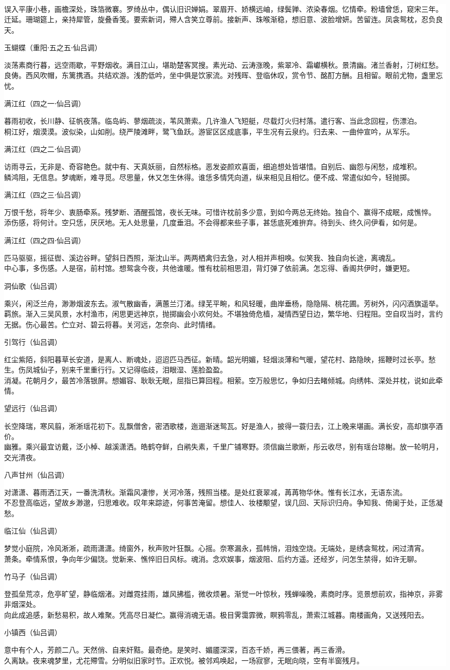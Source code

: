 误入平康小巷，画檐深处，珠箔微褰。罗绮丛中，偶认旧识婵娟。翠眉开、娇横远岫，绿鬓亸、浓染春烟。忆情牵。粉墙曾恁，窥宋三年。  
迁延。珊瑚筵上，亲持犀管，旋叠香笺。要索新词，殢人含笑立尊前。接新声、珠喉渐稳，想旧意、波脸增妍。苦留连。凤衾鸳枕，忍负良天。  

玉蝴蝶（重阳·五之五·仙吕调）  

淡荡素商行暮，远空雨歇，平野烟收。满目江山，堪助楚客冥搜。素光动、云涛涨晚，紫翠冷、霜巘横秋。景清幽。渚兰香射，汀树红愁。  
良俦。西风吹帽，东篱携酒。共结欢游。浅酌低吟，坐中俱是饮家流。对残晖、登临休叹，赏令节、酩酊方酬。且相留。眼前尤物，盏里忘忧。  

满江红（四之一·仙吕调）  

暮雨初收，长川静、征帆夜落。临岛屿、蓼烟疏淡，苇风萧索。几许渔人飞短艇，尽载灯火归村落。遣行客、当此念回程，伤漂泊。  
桐江好，烟漠漠。波似染，山如削。绕严陵滩畔，鹭飞鱼跃。游宦区区成底事，平生况有云泉约。归去来、一曲仲宣吟，从军乐。  

满江红（四之二·仙吕调）  

访雨寻云，无非是、奇容艳色。就中有、天真妖丽，自然标格。恶发姿颜欢喜面，细追想处皆堪惜。自别后、幽怨与闲愁，成堆积。  
鳞鸿阻，无信息。梦魂断，难寻觅。尽思量，休又怎生休得。谁恁多情凭向道，纵来相见且相忆。便不成、常遣似如今，轻抛掷。  

满江红（四之三·仙吕调）  

万恨千愁，将年少、衷肠牵系。残梦断、酒醒孤馆，夜长无味。可惜许枕前多少意，到如今两总无终始。独自个、赢得不成眠，成憔悴。  
添伤感，将何计。空只恁，厌厌地。无人处思量，几度垂泪。不会得都来些子事，甚恁底死难拚弃。待到头、终久问伊看，如何是。  

满江红（四之四·仙吕调）  

匹马驱驱，摇征辔、溪边谷畔。望斜日西照，渐沈山半。两两栖禽归去急，对人相并声相唤。似笑我、独自向长途，离魂乱。  
中心事，多伤感。人是宿，前村馆。想鸳衾今夜，共他谁暖。惟有枕前相思泪，背灯弹了依前满。怎忘得、香阁共伊时，嫌更短。  

洞仙歌（仙吕调）  

乘兴，闲泛兰舟，渺渺烟波东去。淑气散幽香，满蕙兰汀渚。绿芜平畹，和风轻暖，曲岸垂杨，隐隐隔、桃花圃。芳树外，闪闪酒旗遥举。  
羁旅。渐入三吴风景，水村渔市，闲思更远神京，抛掷幽会小欢何处。不堪独倚危樯，凝情西望日边，繁华地、归程阻。空自叹当时，言约无据。伤心最苦。伫立对、碧云将暮。关河远，怎奈向、此时情绪。  

引驾行（仙吕调）  

红尘紫陌，斜阳暮草长安道，是离人、断魂处，迢迢匹马西征。新晴。韶光明媚，轻烟淡薄和气暖，望花村、路隐映，摇鞭时过长亭。愁生。伤凤城仙子，别来千里重行行。又记得临歧，泪眼湿、莲脸盈盈。  
消凝。花朝月夕，最苦冷落银屏。想媚容、耿耿无眠，屈指已算回程。相萦。空万般思忆，争如归去睹倾城。向绣帏、深处并枕，说如此牵情。  

望远行（仙吕调）  

长空降瑞，寒风翦，淅淅瑶花初下。乱飘僧舍，密洒歌楼，迤逦渐迷鸳瓦。好是渔人，披得一蓑归去，江上晚来堪画。满长安，高却旗亭酒价。  
幽雅。乘兴最宜访戴，泛小棹、越溪潇洒。皓鹤夺鲜，白鹇失素，千里广铺寒野。须信幽兰歌断，彤云收尽，别有瑶台琼榭。放一轮明月，交光清夜。  

八声甘州（仙吕调）  

对潇潇、暮雨洒江天，一番洗清秋。渐霜风凄惨，关河冷落，残照当楼。是处红衰翠减，苒苒物华休。惟有长江水，无语东流。  
不忍登高临远，望故乡渺邈，归思难收。叹年来踪迹，何事苦淹留。想佳人、妆楼颙望，误几回、天际识归舟。争知我、倚阑于处，正恁凝愁。  

临江仙（仙吕调）  

梦觉小庭院，冷风淅淅，疏雨潇潇。绮窗外，秋声败叶狂飘。心摇。奈寒漏永，孤帏悄，泪烛空烧。无端处，是绣衾鸳枕，闲过清宵。  
萧条。牵情系恨，争向年少偏饶。觉新来、憔悴旧日风标。魂消。念欢娱事，烟波阻、后约方遥。还经岁，问怎生禁得，如许无聊。  

竹马子（仙吕调）  

登孤垒荒凉，危亭旷望，静临烟渚。对雌霓挂雨，雄风拂槛，微收烦暑。渐觉一叶惊秋，残蝉噪晚，素商时序。览景想前欢，指神京，非雾非烟深处。  
向此成追感，新愁易积，故人难聚。凭高尽日凝伫。赢得消魂无语。极目霁霭霏微，瞑鸦零乱，萧索江城暮。南楼画角，又送残阳去。  

小镇西（仙吕调）  

意中有个人，芳颜二八。天然俏、自来奸黠。最奇绝。是笑时、媚靥深深，百态千娇，再三偎著，再三香滑。  
久离缺。夜来魂梦里，尤花殢雪。分明似旧家时节。正欢悦。被邻鸡唤起，一场寂寥，无眠向晓，空有半窗残月。  
